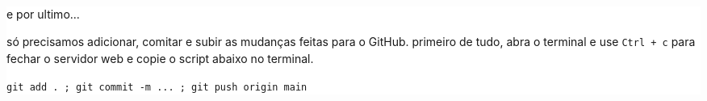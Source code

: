 e por ultimo...

só precisamos adicionar, comitar e subir as mudanças feitas para o GitHub. primeiro de tudo, abra o terminal e use `Ctrl + c` para fechar o servidor web e copie o script abaixo no terminal.
```
git add . ; git commit -m ... ; git push origin main
```
